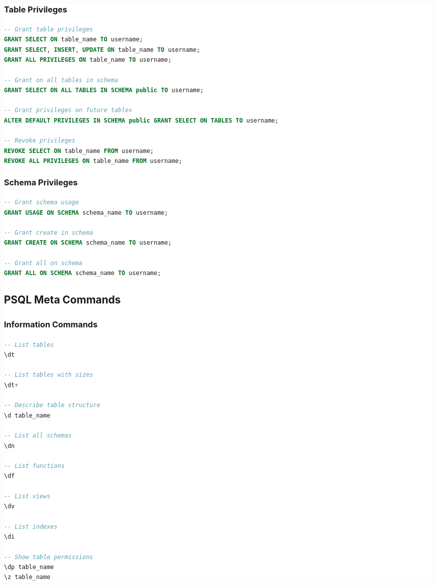 ### Table Privileges
```sql
-- Grant table privileges
GRANT SELECT ON table_name TO username;
GRANT SELECT, INSERT, UPDATE ON table_name TO username;
GRANT ALL PRIVILEGES ON table_name TO username;

-- Grant on all tables in schema
GRANT SELECT ON ALL TABLES IN SCHEMA public TO username;

-- Grant privileges on future tables
ALTER DEFAULT PRIVILEGES IN SCHEMA public GRANT SELECT ON TABLES TO username;

-- Revoke privileges
REVOKE SELECT ON table_name FROM username;
REVOKE ALL PRIVILEGES ON table_name FROM username;
```

### Schema Privileges
```sql
-- Grant schema usage
GRANT USAGE ON SCHEMA schema_name TO username;

-- Grant create in schema
GRANT CREATE ON SCHEMA schema_name TO username;

-- Grant all on schema
GRANT ALL ON SCHEMA schema_name TO username;
```

## PSQL Meta Commands

### Information Commands
```sql
-- List tables
\dt

-- List tables with sizes
\dt+

-- Describe table structure
\d table_name

-- List all schemas
\dn

-- List functions
\df

-- List views
\dv

-- List indexes
\di

-- Show table permissions
\dp table_name
\z table_name
```
